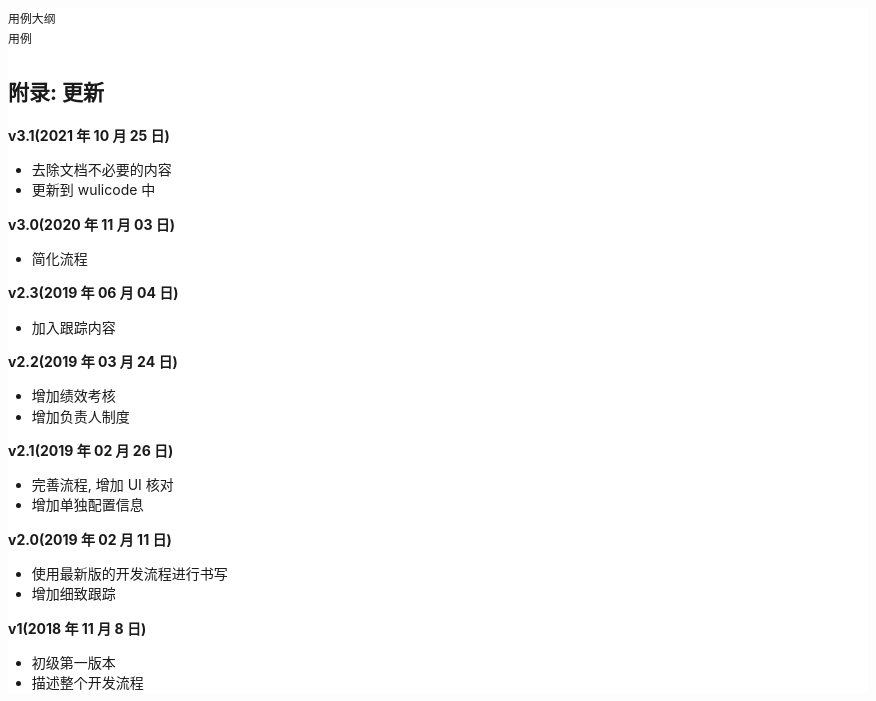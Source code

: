 ```
用例大纲
用例
```

## 附录: 更新

**v3.1(2021 年 10 月 25 日)**

-   去除文档不必要的内容
-   更新到 wulicode 中

**v3.0(2020 年 11 月 03 日)**

-   简化流程

**v2.3(2019 年 06 月 04 日)**

-   加入跟踪内容

**v2.2(2019 年 03 月 24 日)**

-   增加绩效考核
-   增加负责人制度

**v2.1(2019 年 02 月 26 日)**

-   完善流程, 增加 UI 核对
-   增加单独配置信息

**v2.0(2019 年 02 月 11 日)**

-   使用最新版的开发流程进行书写
-   增加细致跟踪

**v1(2018 年 11 月 8 日)**

-   初级第一版本
-   描述整个开发流程
